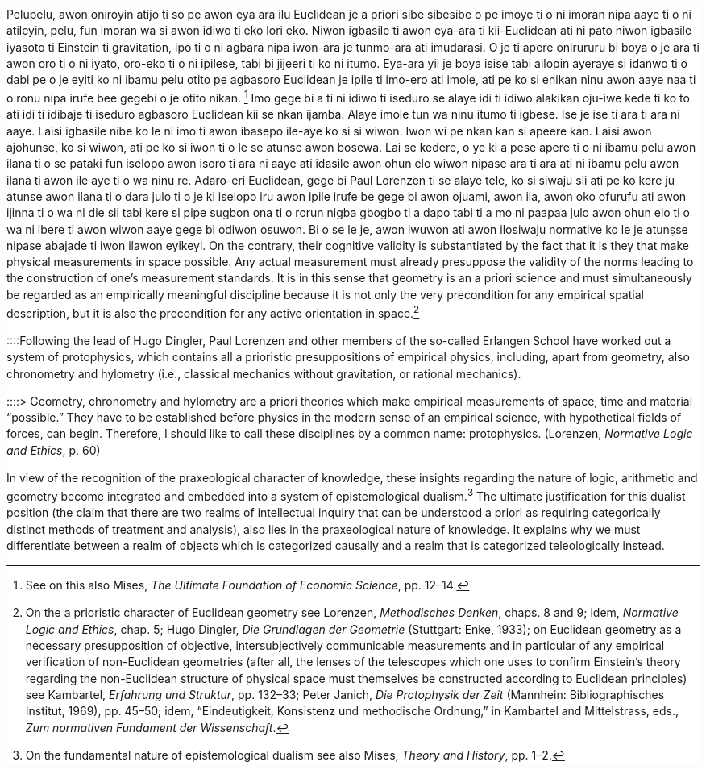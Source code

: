 Pelupelu, awon oniroyin atijo ti so pe awon eya ara ilu Euclidean je a priori sibe sibesibe o pe imoye ti o ni imoran nipa aaye ti o ni atileyin, pelu, fun imoran wa si awon idiwo ti eko lori eko. Niwon igbasile ti awon eya-ara ti kii-Euclidean ati ni pato niwon igbasile iyasoto ti Einstein ti gravitation, ipo ti o ni agbara nipa iwon-ara je tunmo-ara ati imudarasi. O je ti apere onirururu bi boya o je ara ti awon oro ti o ni iyato, oro-eko ti o ni ipilese, tabi bi jijeeri ti ko ni itumo. Eya-ara yii je boya isise tabi ailopin ayeraye si idanwo ti o dabi pe o je eyiti ko ni ibamu pelu otito pe agbasoro Euclidean je ipile ti imo-ero ati imole, ati pe ko si enikan ninu awon aaye naa ti o ronu nipa irufe bee gegebi o je otito nikan. [^22] Imo gege bi a ti ni idiwo ti iseduro se alaye idi ti idiwo alakikan oju-iwe kede ti ko to ati idi ti idibaje ti iseduro agbasoro Euclidean kii se nkan ijamba. Alaye imole tun wa ninu itumo ti igbese. Ise je ise ti ara ti ara ni aaye. Laisi igbasile nibe ko le ni imo ti awon ibasepo ile-aye ko si si wiwon. Iwon wi pe nkan kan si apeere kan. Laisi awon ajohunse, ko si wiwon, ati pe ko si iwon ti o le se atunse awon bosewa. Lai se kedere, o ye ki a pese apere ti o ni ibamu pelu awon ilana ti o se pataki fun iselopo awon isoro ti ara ni aaye ati idasile awon ohun elo wiwon nipase ara ti ara ati ni ibamu pelu awon ilana ti awon ile aye ti o wa ninu re. Adaro-eri Euclidean, gege bi Paul Lorenzen ti se alaye tele, ko si siwaju sii ati pe ko kere ju atunse awon ilana ti o dara julo ti o je ki iselopo iru awon ipile irufe be gege bi awon ojuami, awon ila, awon oko ofurufu ati awon ijinna ti o wa ni die sii tabi kere si pipe sugbon ona ti o rorun nigba gbogbo ti a dapo tabi ti a mo ni paapaa julo awon ohun elo ti o wa ni ibere ti awon wiwon aaye gege bi odiwon osuwon. Bi o se le je, awon iwuwon ati awon ilosiwaju normative ko le je atunṣse nipase abajade ti iwon ilawon eyikeyi. On the contrary, their cognitive validity is substantiated by the fact that it is they that make physical measurements in space possible. Any actual measurement must already presuppose the validity of the norms leading to the construction of one’s measurement standards. It is in this sense that geometry is an a priori science and must simultaneously be regarded as an empirically meaningful discipline because it is not only the very precondition for any empirical spatial description, but it is also the precondition for any active orientation in space.[^23]

[^22]: See on this also Mises, *The Ultimate Foundation of Economic Science*, pp. 12–14.

[^23]: On the a prioristic character of Euclidean geometry see Lorenzen, *Methodisches Denken*, chaps. 8 and 9; idem, *Normative Logic and Ethics*, chap. 5; Hugo Dingler, *Die Grundlagen der Geometrie* (Stuttgart: Enke, 1933); on Euclidean geometry as a necessary presupposition of objective, intersubjectively communicable measurements and in particular of any empirical verification of non-Euclidean geometries (after all, the lenses of the telescopes which one uses to confirm Einstein’s theory regarding the non-Euclidean structure of physical space must themselves be constructed according to Euclidean principles) see Kambartel, *Erfahrung und Struktur*, pp. 132–33; Peter Janich, *Die Protophysik der Zeit* (Mannhein: Bibliographisches Institut, 1969), pp. 45–50; idem, “Eindeutigkeit, Konsistenz und methodische Ordnung,” in Kambartel and Mittelstrass, eds., *Zum normativen Fundament der Wissenschaft*.

::::Following the lead of Hugo Dingler, Paul Lorenzen and other members of the so-called Erlangen School have worked out a system of protophysics, which contains all a prioristic presuppositions of empirical physics, including, apart from geometry, also chronometry and hylometry (i.e., classical mechanics without gravitation, or rational mechanics).

::::> Geometry, chronometry and hylometry are a priori theories which make empirical measurements of space, time and material “possible.” They have to be established before physics in the modern sense of an empirical science, with hypothetical fields of forces, can begin. Therefore, I should like to call these disciplines by a common name: protophysics. (Lorenzen, *Normative Logic and Ethics*, p. 60)

In view of the recognition of the praxeological character of knowledge, these insights regarding the nature of logic, arithmetic and geometry become integrated and embedded into a system of epistemological dualism.[^24] The ultimate justification for this dualist position (the claim that there are two realms of intellectual inquiry that can be understood a priori as requiring categorically distinct methods of treatment and analysis), also lies in the praxeological nature of knowledge. It explains why we must differentiate between a realm of objects which is categorized causally and a realm that is categorized teleologically instead.

[^24]: On the fundamental nature of epistemological dualism see also Mises, *Theory and History*, pp. 1–2.


[^20]: Lori itumo ti o se alaye ti o wa ni akosile wo White, * Idi ati Imoye *, pp. 427-31; lori ipile ti o se agbekale ti isiro, ni pato, woo Lorenzen, * Einfuhrung ni ise Logik ati Mathematik *; idem, * MethodischesDenken *, chaps. 6, 7; idem, * Emu ise deede ati Ethics *, chap. 4; lori ipile agbekale ti isiro onipori woo Paul Lorenzen, * Iyato ati Integral-EinekonstruktiveEinführung ni iku klassische Analysis * (Frankfurt / M .: AkademischeVerlagsgesellschaft, 1965); fun imoran ti o ni imoran ti mathematiki formalism wo Kambartel, * Erfahrung und Struktur *, chap. 6, esp. pp. 236-42; lori ai se pataki ti Godel-theorem ti a gbajumo fun isiro ti o daadaa woo Paul Lorenzen, * Metamathematik * (Mannheim: BibliographischesInstitut, 1962); tun Charles Thiel, "Das Begründungsproblem der Mathematic und die Philosophie," ni Kambartel ati Mittelstrass, eds., * Zumnormativen Fundament der Wissenschaft *, esp. pp 99-101 \. Ifarahan Kurt Gödel, eyi ti bi eri ti o se atileyin ni iseduro kuku ju idinadii ti o se alaye ti o seese fun imoye a priori, nikan se afihan pe a ko le saseyori iseto eto Hilist akoko nipase nitori pe lati se afihan ifarahan ti awon eko axiomatic kan okan gbodo ni isiro pelu awon ona agbara die sii ju awon ti a se agbekale ni yii-ara re. O yanilenu, odun pupo saaju eri Godel ti 1931, awon isoro ti eto formalist ti yori atijo Hilbert lati se akiyesi pe o nilo lati tun pada ni itumo iyipada ti mathematiki * si la * Kant, eyi ti yoo fun awon axiom ipile ati idalare ti o je igbekele igbokanle eyikeyi awon eri imudarasi ti isase. Woo Kambartel, * Erfahrung ati Struktur *, pp. 185-87.
[^21]: Awon apeere ti iru yi ni lilo nipase Popper ki o le "saro" imo-ogbon ti awon ofin ti isiro je ofin ti otito. Woo Karl Popper, * Awon ifokansi ati awon imoran * (London: Routledge ati Kegan Paul, 1969), p. 211.
[^25]: On the a prioristic character of the category of causality see Mises, *Human Action*, chap. 5; Hoppe, *Kritik der kausalwissenschaftlichen Sozialforschung*; idem, “Is Research Based on Causal Scientific Principles Possible in the Social Sciences?” (infra chap. 7); on the causality principle as a necessary presupposition in particular also of the indeterminacy principle of quantum physics and the fundamental misconception involved in interpreting the Heisenberg-principle as invalidating the causality principle see Kambartel, *Erfahrung and Struktur*, pp. 138–40; also Hoppe, “In Defense of Extreme Rationalism,” footnote 36\. In fact, it is precisely the indisputable praxeological fact that separate measurement acts can only be performed sequentially which explains the very possibility of irreducibly probabilistic—rather than deterministic—predictions as they are characteristic of quantum physics; however, in order to perform any experiments in the field of quantum mechanics, and in particular to repeat two or more experiments and state this to be the case, the validity of the causality principle must evidently already be presupposed.
[^26]: On the necessary complementarity of the categories of causality and teleology see Mises, *Human Action*, p. 25; idem, *The Ultimate Foundation of Economic Science*, pp. 6–8; Hoppe, *Kritik der kausalwissenschaftlichen Sozialforschung*; idem, “Is Research Based on Causal Scientific Principles Possible in the Social Sciences?” (infra chap. 7); also Georg Henrik von Wright, *Norm and Action* (London: Routledge and Kegan Paul, 1963); idem, *Explanation and Understanding* (Ithaca, N.Y.: Cornell University Press, 1971); K.O. Apel, *Die Erklären: Verstehen Kontroverse in transzendental-pragmatischer Sicht* (Frankfurt/M.: Suhrkamp, 1979).
[^27]: More precisely still, it is structured according to the categories of logic, arithmetic, and protophysics (including geometry). See note 23 above.
[^28]: On the logic of history and sociology as reconstructive disciplines see, in addition to the works of Mises mentioned at the outset of this chapter, Hoppe, *Kritik der kausalwissenschaftlichen Sozialforschung*, chap. 2.
[^29]: On the categorical distinctiveness of praxeological theory and history (sociology) and the logical constraints that praxeology imposes on historical and sociological research as well as on social and economic predictions, see Mises, *Human Action*, pp. 51–59, 117–18; Hoppe, “In Defense of Extreme Rationalism”; idem, *Praxeology and Economic Science*.